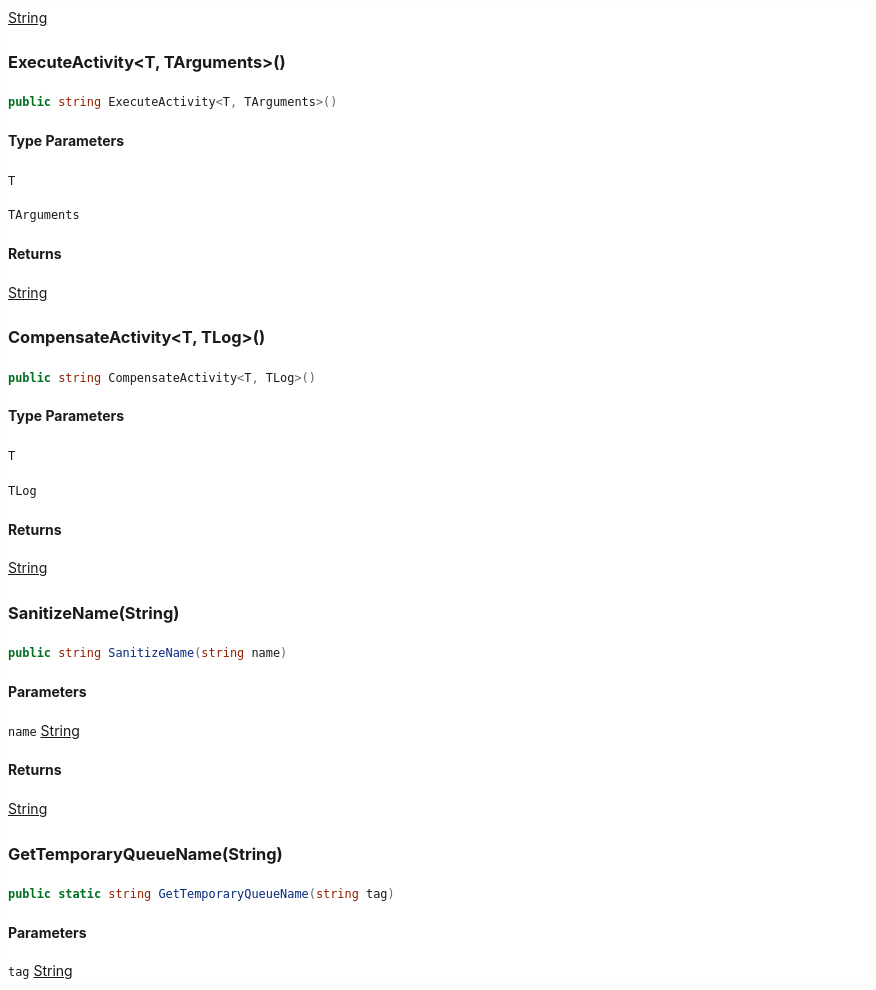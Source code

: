 [String](https://learn.microsoft.com/en-us/dotnet/api/system.string)<br/>

### **ExecuteActivity\<T, TArguments\>()**

```csharp
public string ExecuteActivity<T, TArguments>()
```

#### Type Parameters

`T`<br/>

`TArguments`<br/>

#### Returns

[String](https://learn.microsoft.com/en-us/dotnet/api/system.string)<br/>

### **CompensateActivity\<T, TLog\>()**

```csharp
public string CompensateActivity<T, TLog>()
```

#### Type Parameters

`T`<br/>

`TLog`<br/>

#### Returns

[String](https://learn.microsoft.com/en-us/dotnet/api/system.string)<br/>

### **SanitizeName(String)**

```csharp
public string SanitizeName(string name)
```

#### Parameters

`name` [String](https://learn.microsoft.com/en-us/dotnet/api/system.string)<br/>

#### Returns

[String](https://learn.microsoft.com/en-us/dotnet/api/system.string)<br/>

### **GetTemporaryQueueName(String)**

```csharp
public static string GetTemporaryQueueName(string tag)
```

#### Parameters

`tag` [String](https://learn.microsoft.com/en-us/dotnet/api/system.string)<br/>
